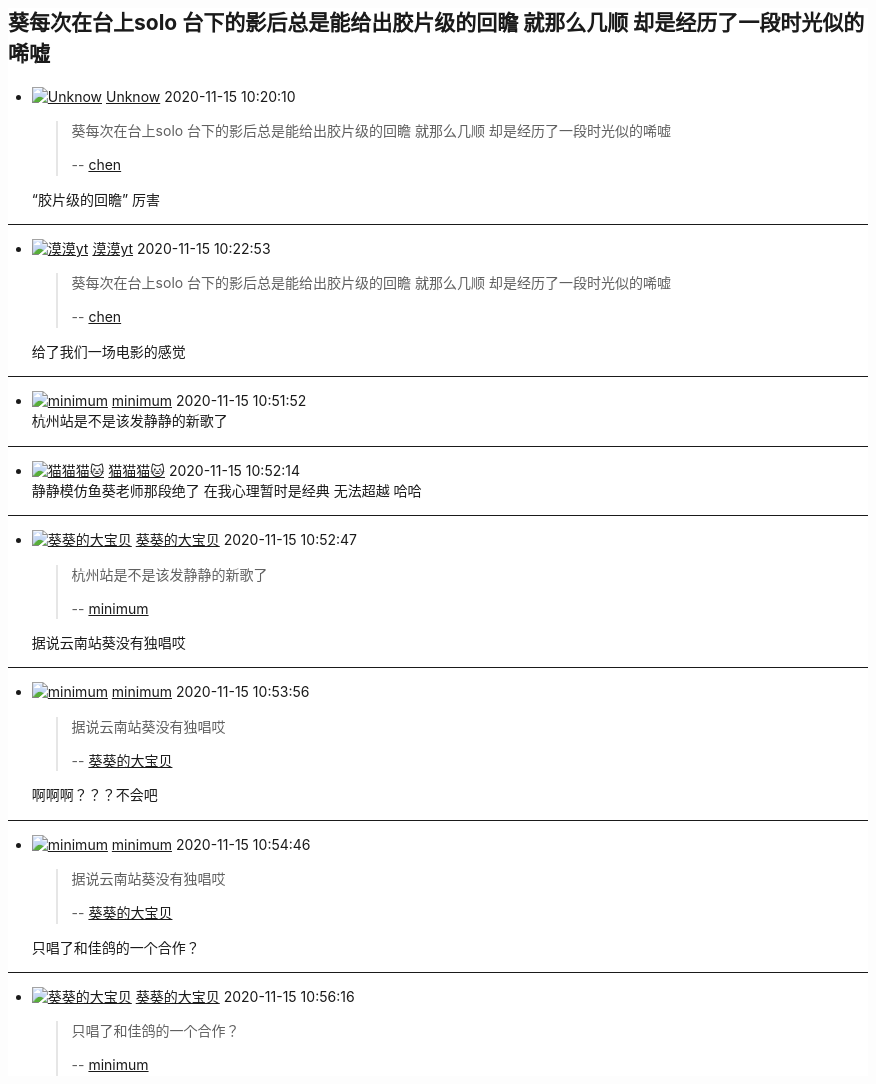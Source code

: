   葵每次在台上solo  台下的影后总是能给出胶片级的回瞻  就那么几顺 却是经历了一段时光似的唏嘘  
---
* [![Unknow](https://img9.doubanio.com/icon/u219306324-4.jpg)](https://www.douban.com/people/219306324/)    [Unknow](https://www.douban.com/people/219306324/)    2020-11-15 10:20:10  
  >葵每次在台上solo  台下的影后总是能给出胶片级的回瞻  就那么几顺 却是经历了一段时光似的唏嘘  
  >
  >-- [chen](https://www.douban.com/people/179141216/)  
  
  “胶片级的回瞻” 厉害  
---
* [![漠漠yt](https://img3.doubanio.com/icon/u223048792-1.jpg)](https://www.douban.com/people/223048792/)    [漠漠yt](https://www.douban.com/people/223048792/)    2020-11-15 10:22:53  
  >葵每次在台上solo  台下的影后总是能给出胶片级的回瞻  就那么几顺 却是经历了一段时光似的唏嘘  
  >
  >-- [chen](https://www.douban.com/people/179141216/)  
  
  给了我们一场电影的感觉  
---
* [![minimum](https://img3.doubanio.com/icon/u218236166-1.jpg)](https://www.douban.com/people/218236166/)    [minimum](https://www.douban.com/people/218236166/)    2020-11-15 10:51:52  
  杭州站是不是该发静静的新歌了  
---
* [![猫猫猫🐱](https://img2.doubanio.com/icon/u220406829-2.jpg)](https://www.douban.com/people/220406829/)    [猫猫猫🐱](https://www.douban.com/people/220406829/)    2020-11-15 10:52:14  
  静静模仿鱼葵老师那段绝了 在我心理暂时是经典 无法超越 哈哈  
---
* [![葵葵的大宝贝](https://img3.doubanio.com/icon/u196003397-1.jpg)](https://www.douban.com/people/196003397/)    [葵葵的大宝贝](https://www.douban.com/people/196003397/)    2020-11-15 10:52:47  
  >杭州站是不是该发静静的新歌了  
  >
  >-- [minimum](https://www.douban.com/people/218236166/)  
  
  据说云南站葵没有独唱哎  
---
* [![minimum](https://img3.doubanio.com/icon/u218236166-1.jpg)](https://www.douban.com/people/218236166/)    [minimum](https://www.douban.com/people/218236166/)    2020-11-15 10:53:56  
  >据说云南站葵没有独唱哎  
  >
  >-- [葵葵的大宝贝](https://www.douban.com/people/196003397/)  
  
  啊啊啊？？？不会吧  
---
* [![minimum](https://img3.doubanio.com/icon/u218236166-1.jpg)](https://www.douban.com/people/218236166/)    [minimum](https://www.douban.com/people/218236166/)    2020-11-15 10:54:46  
  >据说云南站葵没有独唱哎  
  >
  >-- [葵葵的大宝贝](https://www.douban.com/people/196003397/)  
  
  只唱了和佳鸽的一个合作？  
---
* [![葵葵的大宝贝](https://img3.doubanio.com/icon/u196003397-1.jpg)](https://www.douban.com/people/196003397/)    [葵葵的大宝贝](https://www.douban.com/people/196003397/)    2020-11-15 10:56:16  
  >只唱了和佳鸽的一个合作？  
  >
  >-- [minimum](https://www.douban.com/people/218236166/)  
  